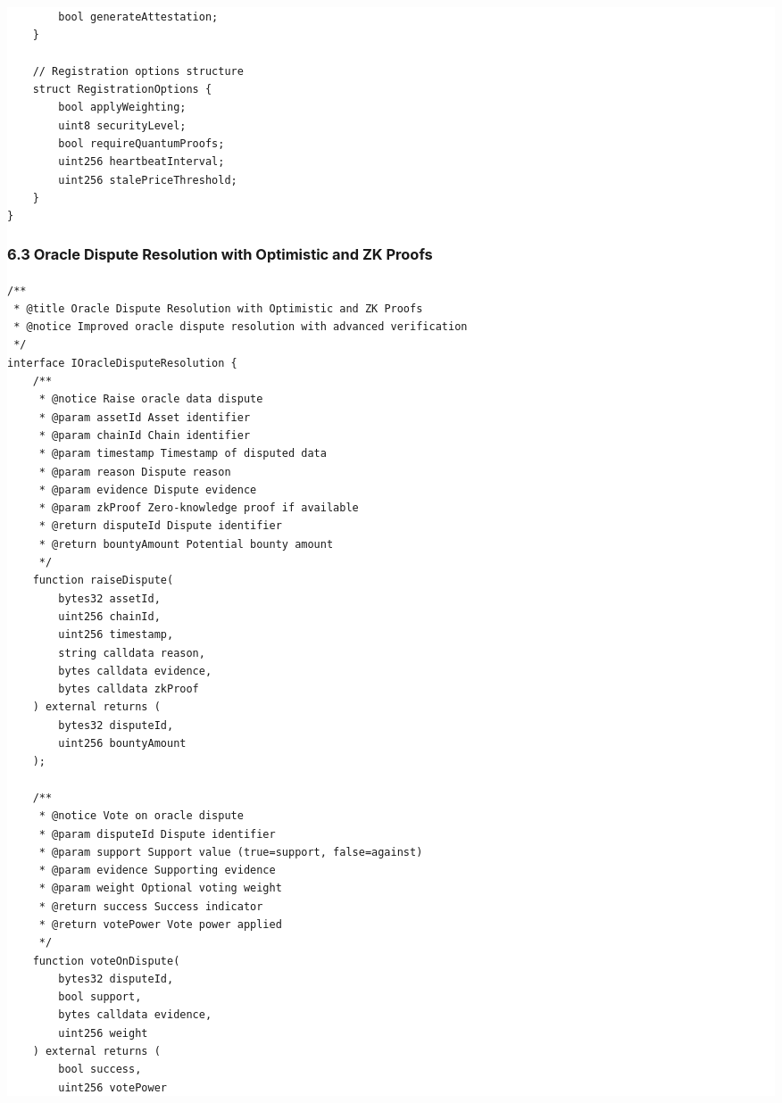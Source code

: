 ```solidity
        bool generateAttestation;
    }

    // Registration options structure
    struct RegistrationOptions {
        bool applyWeighting;
        uint8 securityLevel;
        bool requireQuantumProofs;
        uint256 heartbeatInterval;
        uint256 stalePriceThreshold;
    }
}
```

### 6.3 Oracle Dispute Resolution with Optimistic and ZK Proofs

```solidity
/**
 * @title Oracle Dispute Resolution with Optimistic and ZK Proofs
 * @notice Improved oracle dispute resolution with advanced verification
 */
interface IOracleDisputeResolution {
    /**
     * @notice Raise oracle data dispute
     * @param assetId Asset identifier
     * @param chainId Chain identifier
     * @param timestamp Timestamp of disputed data
     * @param reason Dispute reason
     * @param evidence Dispute evidence
     * @param zkProof Zero-knowledge proof if available
     * @return disputeId Dispute identifier
     * @return bountyAmount Potential bounty amount
     */
    function raiseDispute(
        bytes32 assetId,
        uint256 chainId,
        uint256 timestamp,
        string calldata reason,
        bytes calldata evidence,
        bytes calldata zkProof
    ) external returns (
        bytes32 disputeId,
        uint256 bountyAmount
    );

    /**
     * @notice Vote on oracle dispute
     * @param disputeId Dispute identifier
     * @param support Support value (true=support, false=against)
     * @param evidence Supporting evidence
     * @param weight Optional voting weight
     * @return success Success indicator
     * @return votePower Vote power applied
     */
    function voteOnDispute(
        bytes32 disputeId,
        bool support,
        bytes calldata evidence,
        uint256 weight
    ) external returns (
        bool success,
        uint256 votePower
```